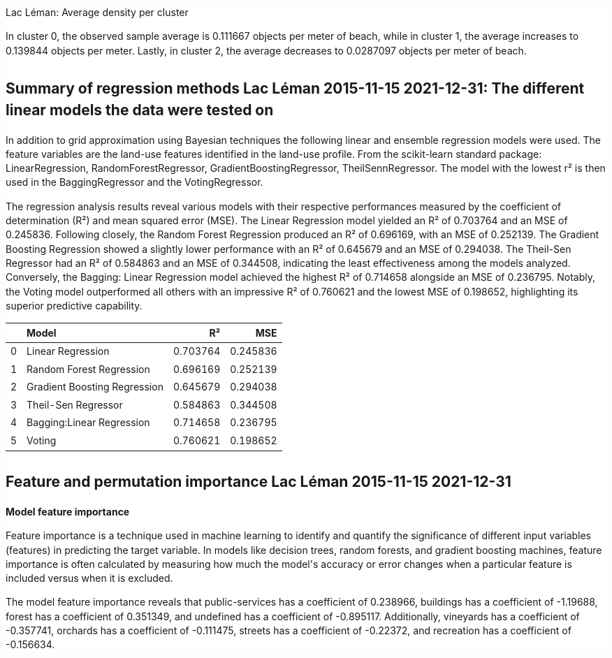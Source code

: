 
Lac Léman: Average density per cluster

In cluster 0, the observed sample average is 0.111667 objects per meter of beach, while in cluster 1, the average increases to 0.139844 objects per meter. Lastly, in cluster 2, the average decreases to 0.0287097 objects per meter of beach.


## Summary of regression methods Lac Léman 2015-11-15 2021-12-31: The different linear models the data were tested on

In addition to grid approximation using Bayesian techniques the following linear and ensemble regression models were used. The feature variables are the land-use features identified in the land-use profile. From the scikit-learn standard package: LinearRegression, RandomForestRegressor, GradientBoostingRegressor, TheilSennRegressor. The model with the lowest r² is then used in the BaggingRegressor and the VotingRegressor.



The regression analysis results reveal various models with their respective performances measured by the coefficient of determination (R²) and mean squared error (MSE). The Linear Regression model yielded an R² of 0.703764 and an MSE of 0.245836. Following closely, the Random Forest Regression produced an R² of 0.696169, with an MSE of 0.252139. The Gradient Boosting Regression showed a slightly lower performance with an R² of 0.645679 and an MSE of 0.294038. The Theil-Sen Regressor had an R² of 0.584863 and an MSE of 0.344508, indicating the least effectiveness among the models analyzed. Conversely, the Bagging: Linear Regression model achieved the highest R² of 0.714658 alongside an MSE of 0.236795. Notably, the Voting model outperformed all others with an impressive R² of 0.760621 and the lowest MSE of 0.198652, highlighting its superior predictive capability.

|    | Model                        |       R² |      MSE |
|---:|:-----------------------------|---------:|---------:|
|  0 | Linear Regression            | 0.703764 | 0.245836 |
|  1 | Random Forest Regression     | 0.696169 | 0.252139 |
|  2 | Gradient Boosting Regression | 0.645679 | 0.294038 |
|  3 | Theil-Sen Regressor          | 0.584863 | 0.344508 |
|  4 | Bagging:Linear Regression    | 0.714658 | 0.236795 |
|  5 | Voting                       | 0.760621 | 0.198652 |


## Feature and permutation importance Lac Léman 2015-11-15 2021-12-31


__Model feature importance__

Feature importance is a technique used in machine learning to identify and quantify the significance of different input variables (features) in predicting the target variable. In models like decision trees, random forests, and gradient boosting machines, feature importance is often calculated by measuring how much the model's accuracy or error changes when a particular feature is included versus when it is excluded. 

The model feature importance reveals that public-services has a coefficient of 0.238966, buildings has a coefficient of -1.19688, forest has a coefficient of 0.351349, and undefined has a coefficient of -0.895117. Additionally, vineyards has a coefficient of -0.357741, orchards has a coefficient of -0.111475, streets has a coefficient of -0.22372, and recreation has a coefficient of -0.156634.
